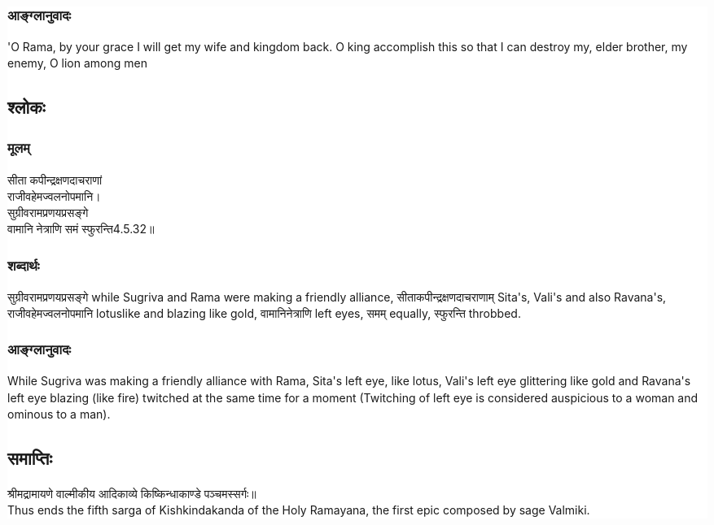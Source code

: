 ### आङ्ग्लानुवादः
'O Rama, by your grace I will get my wife and kingdom back. O king accomplish this so that I can destroy my, elder brother, my enemy, O lion among men



## श्लोकः
### मूलम्
सीता कपीन्द्रक्षणदाचराणां  
राजीवहेमज्वलनोपमानि।  
सुग्रीवरामप्रणयप्रसङ्गे  
वामानि नेत्राणि समं स्फुरन्ति4.5.32॥

### शब्दार्थः
सुग्रीवरामप्रणयप्रसङ्गे while Sugriva and Rama were making a friendly alliance, सीताकपीन्द्रक्षणदाचराणाम् Sita's, Vali's and also Ravana's, राजीवहेमज्वलनोपमानि lotuslike and blazing like gold, वामानिनेत्राणि left eyes, समम् equally, स्फुरन्ति throbbed.

### आङ्ग्लानुवादः
While Sugriva was making a friendly alliance with Rama, Sita's left eye, like lotus, Vali's left eye glittering like gold and Ravana's left eye blazing (like fire) twitched at the same time for a moment (Twitching of left eye is considered auspicious to a woman and ominous to a man).  

## समाप्तिः
 श्रीमद्रामायणे वाल्मीकीय आदिकाव्ये किष्किन्धाकाण्डे पञ्चमस्सर्गः॥  
Thus ends the fifth sarga of Kishkindakanda of the Holy Ramayana, the first epic composed by sage Valmiki.
